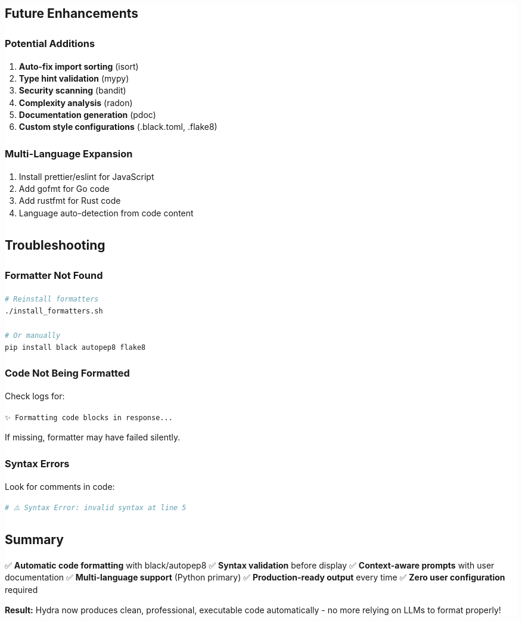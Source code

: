 ## Future Enhancements

### Potential Additions
1. **Auto-fix import sorting** (isort)
2. **Type hint validation** (mypy)
3. **Security scanning** (bandit)
4. **Complexity analysis** (radon)
5. **Documentation generation** (pdoc)
6. **Custom style configurations** (.black.toml, .flake8)

### Multi-Language Expansion
1. Install prettier/eslint for JavaScript
2. Add gofmt for Go code
3. Add rustfmt for Rust code
4. Language auto-detection from code content

## Troubleshooting

### Formatter Not Found
```bash
# Reinstall formatters
./install_formatters.sh

# Or manually
pip install black autopep8 flake8
```

### Code Not Being Formatted
Check logs for:
```
✨ Formatting code blocks in response...
```

If missing, formatter may have failed silently.

### Syntax Errors
Look for comments in code:
```python
# ⚠️ Syntax Error: invalid syntax at line 5
```

## Summary

✅ **Automatic code formatting** with black/autopep8
✅ **Syntax validation** before display
✅ **Context-aware prompts** with user documentation
✅ **Multi-language support** (Python primary)
✅ **Production-ready output** every time
✅ **Zero user configuration** required

**Result:** Hydra now produces clean, professional, executable code automatically - no more relying on LLMs to format properly!
